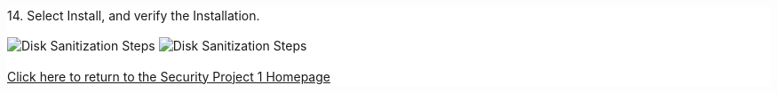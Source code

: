 <p>
14. Select Install, and verify the Installation.
</p>
<p>
<img src="https://i.imgur.com/IS4GI03.png" height="40%" width="40%" alt="Disk Sanitization Steps"/>
<img src="https://i.imgur.com/C7PMX9W.png" height="40%" width="40%" alt="Disk Sanitization Steps"/>
</p>


[Click here to return to the Security Project 1 Homepage](https://github.com/BryanEAtherton/Security-Project-1)
</p>





